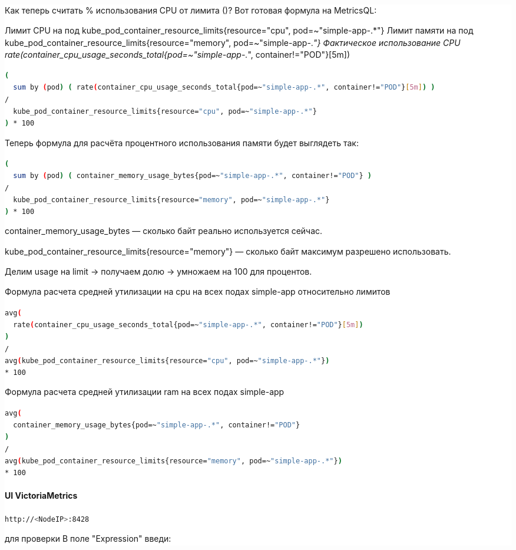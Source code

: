 Как теперь считать % использования CPU от лимита ()?
Вот готовая формула на MetricsQL:

Лимит CPU на под	kube_pod_container_resource_limits{resource="cpu", pod=~"simple-app-.*"}
Лимит памяти на под	kube_pod_container_resource_limits{resource="memory", pod=~"simple-app-.*"}
Фактическое использование CPU	rate(container_cpu_usage_seconds_total{pod=~"simple-app-.*", container!="POD"}[5m])

```bash
(
  sum by (pod) ( rate(container_cpu_usage_seconds_total{pod=~"simple-app-.*", container!="POD"}[5m]) )
/
  kube_pod_container_resource_limits{resource="cpu", pod=~"simple-app-.*"}
) * 100
```

Теперь формула для расчёта процентного использования памяти будет выглядеть так:
```bash
(
  sum by (pod) ( container_memory_usage_bytes{pod=~"simple-app-.*", container!="POD"} )
/
  kube_pod_container_resource_limits{resource="memory", pod=~"simple-app-.*"}
) * 100
```

container_memory_usage_bytes — сколько байт реально используется сейчас.

kube_pod_container_resource_limits{resource="memory"} — сколько байт максимум разрешено использовать.

Делим usage на limit → получаем долю → умножаем на 100 для процентов.


Формула расчета средней утилизации на cpu на всех подах simple-app относительно лимитов
```bash
avg(
  rate(container_cpu_usage_seconds_total{pod=~"simple-app-.*", container!="POD"}[5m])
) 
/
avg(kube_pod_container_resource_limits{resource="cpu", pod=~"simple-app-.*"})
* 100
```


Формула расчета средней утилизации ram на всех подах simple-app
```bash
avg(
  container_memory_usage_bytes{pod=~"simple-app-.*", container!="POD"}
) 
/
avg(kube_pod_container_resource_limits{resource="memory", pod=~"simple-app-.*"})
* 100
```
#### UI VictoriaMetrics
```bash
http://<NodeIP>:8428
```
 для проверки В поле "Expression" введи:
